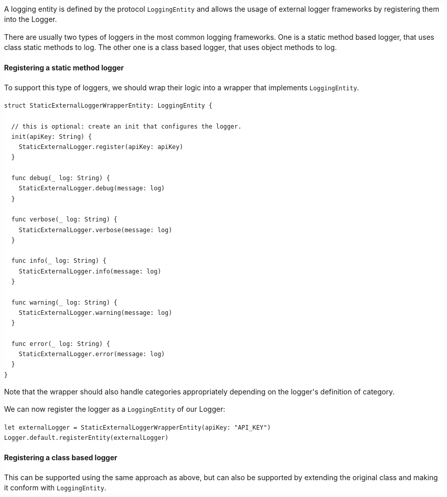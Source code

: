 A logging entity is defined by the protocol `LoggingEntity` and allows the usage of external logger frameworks by registering them into the Logger.

There are usually two types of loggers in the most common logging frameworks. One is a static method based logger, that uses class static methods to log. The other one is a class based logger, that uses object methods to log.

#### Registering a static method logger

To support this type of loggers, we should wrap their logic into a wrapper that implements `LoggingEntity`.

```
struct StaticExternalLoggerWrapperEntity: LoggingEntity {

  // this is optional: create an init that configures the logger.
  init(apiKey: String) {
    StaticExternalLogger.register(apiKey: apiKey)
  }

  func debug(_ log: String) {
    StaticExternalLogger.debug(message: log)
  }

  func verbose(_ log: String) {
    StaticExternalLogger.verbose(message: log)
  }

  func info(_ log: String) {
    StaticExternalLogger.info(message: log)
  }

  func warning(_ log: String) {
    StaticExternalLogger.warning(message: log)
  }

  func error(_ log: String) {
    StaticExternalLogger.error(message: log)
  }
}
```

Note that the wrapper should also handle categories appropriately depending on the logger's definition of category.

We can now register the logger as a `LoggingEntity` of our Logger:

```
let externalLogger = StaticExternalLoggerWrapperEntity(apiKey: "API_KEY")
Logger.default.registerEntity(externalLogger)
```

#### Registering a class based logger

This can be supported using the same approach as above, but can also be supported by extending the original class and making it conform with `LoggingEntity`.
